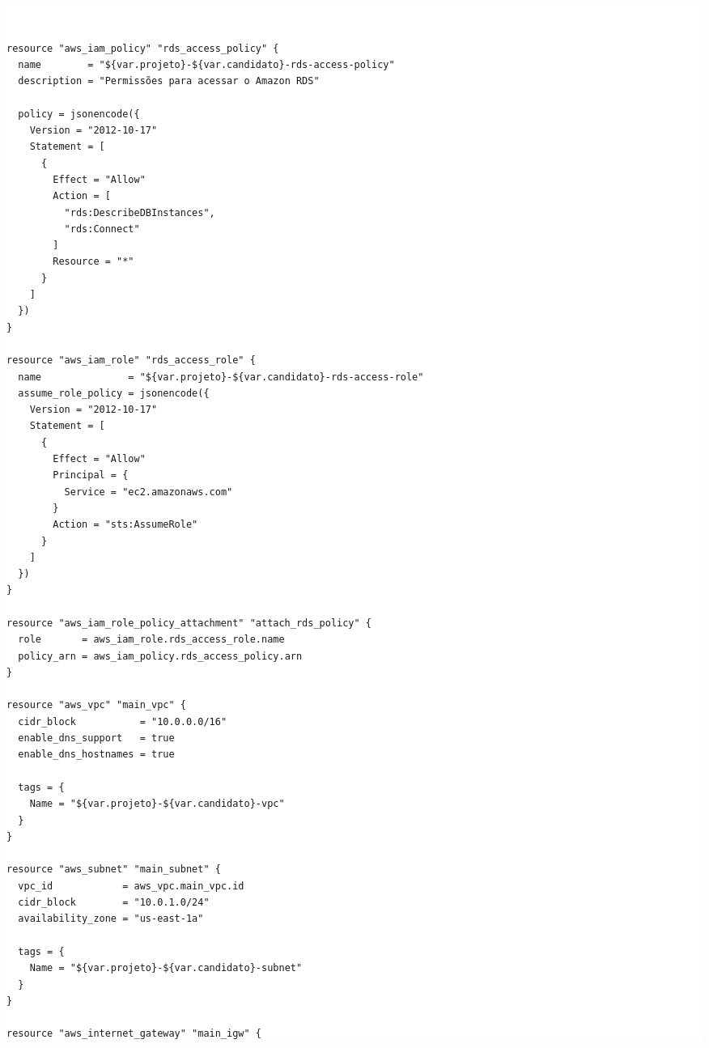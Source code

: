 ```


resource "aws_iam_policy" "rds_access_policy" {
  name        = "${var.projeto}-${var.candidato}-rds-access-policy"
  description = "Permissões para acessar o Amazon RDS"
  
  policy = jsonencode({
    Version = "2012-10-17"
    Statement = [
      {
        Effect = "Allow"
        Action = [
          "rds:DescribeDBInstances",
          "rds:Connect"
        ]
        Resource = "*"
      }
    ]
  })
}

resource "aws_iam_role" "rds_access_role" {
  name               = "${var.projeto}-${var.candidato}-rds-access-role"
  assume_role_policy = jsonencode({
    Version = "2012-10-17"
    Statement = [
      {
        Effect = "Allow"
        Principal = {
          Service = "ec2.amazonaws.com" 
        }
        Action = "sts:AssumeRole"
      }
    ]
  })
}

resource "aws_iam_role_policy_attachment" "attach_rds_policy" {
  role       = aws_iam_role.rds_access_role.name
  policy_arn = aws_iam_policy.rds_access_policy.arn
}

resource "aws_vpc" "main_vpc" {
  cidr_block           = "10.0.0.0/16"
  enable_dns_support   = true
  enable_dns_hostnames = true

  tags = {
    Name = "${var.projeto}-${var.candidato}-vpc"
  }
}

resource "aws_subnet" "main_subnet" {
  vpc_id            = aws_vpc.main_vpc.id
  cidr_block        = "10.0.1.0/24"
  availability_zone = "us-east-1a"

  tags = {
    Name = "${var.projeto}-${var.candidato}-subnet"
  }
}

resource "aws_internet_gateway" "main_igw" {
```